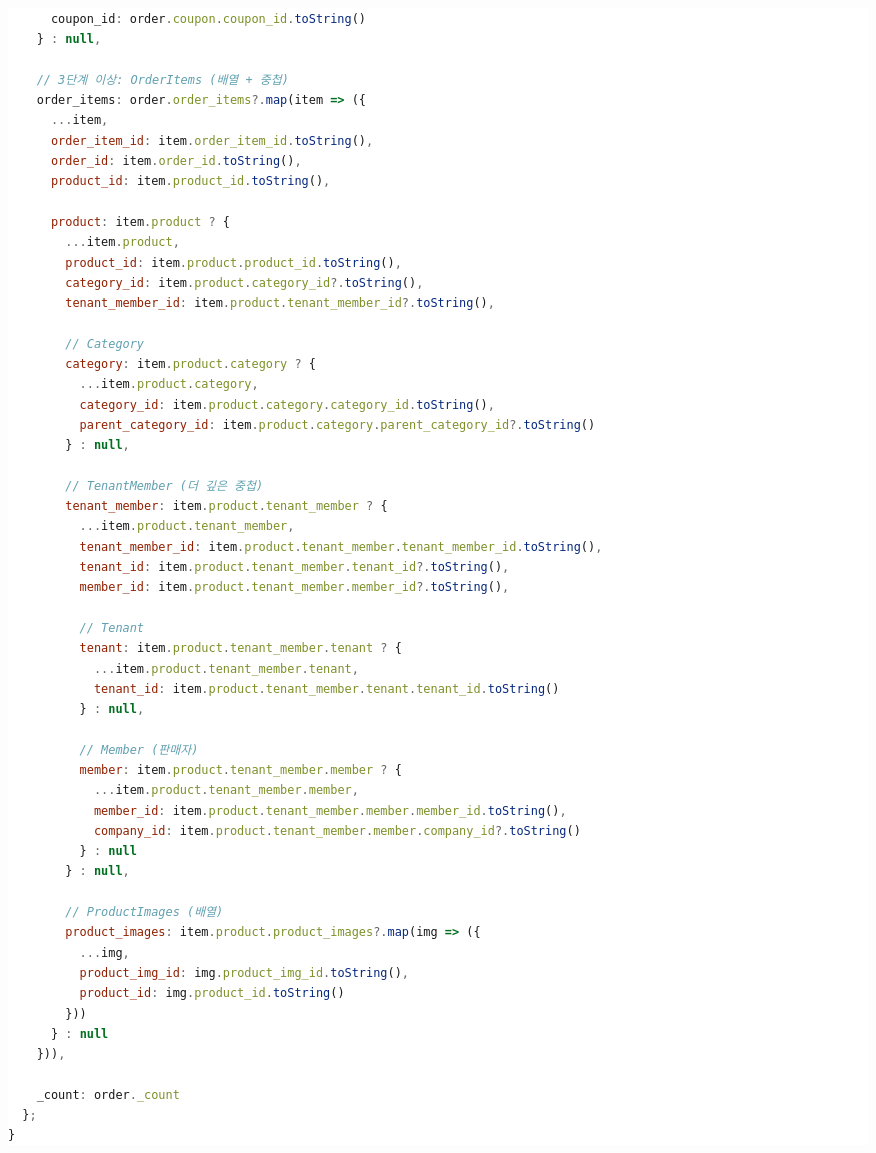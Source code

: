 ```javascript
      coupon_id: order.coupon.coupon_id.toString()
    } : null,

    // 3단계 이상: OrderItems (배열 + 중첩)
    order_items: order.order_items?.map(item => ({
      ...item,
      order_item_id: item.order_item_id.toString(),
      order_id: item.order_id.toString(),
      product_id: item.product_id.toString(),

      product: item.product ? {
        ...item.product,
        product_id: item.product.product_id.toString(),
        category_id: item.product.category_id?.toString(),
        tenant_member_id: item.product.tenant_member_id?.toString(),

        // Category
        category: item.product.category ? {
          ...item.product.category,
          category_id: item.product.category.category_id.toString(),
          parent_category_id: item.product.category.parent_category_id?.toString()
        } : null,

        // TenantMember (더 깊은 중첩)
        tenant_member: item.product.tenant_member ? {
          ...item.product.tenant_member,
          tenant_member_id: item.product.tenant_member.tenant_member_id.toString(),
          tenant_id: item.product.tenant_member.tenant_id?.toString(),
          member_id: item.product.tenant_member.member_id?.toString(),

          // Tenant
          tenant: item.product.tenant_member.tenant ? {
            ...item.product.tenant_member.tenant,
            tenant_id: item.product.tenant_member.tenant.tenant_id.toString()
          } : null,

          // Member (판매자)
          member: item.product.tenant_member.member ? {
            ...item.product.tenant_member.member,
            member_id: item.product.tenant_member.member.member_id.toString(),
            company_id: item.product.tenant_member.member.company_id?.toString()
          } : null
        } : null,

        // ProductImages (배열)
        product_images: item.product.product_images?.map(img => ({
          ...img,
          product_img_id: img.product_img_id.toString(),
          product_id: img.product_id.toString()
        }))
      } : null
    })),

    _count: order._count
  };
}
```
